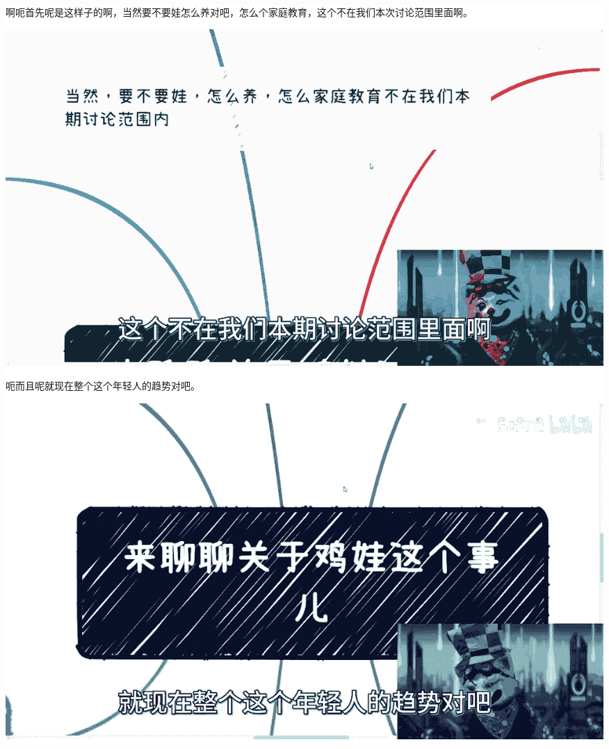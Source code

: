 啊呃首先呢是这样子的啊，当然要不要娃怎么养对吧，怎么个家庭教育，这个不在我们本次讨论范围里面啊。

![](img/d935e3c8858b2aaca515e41faca1494f_5.png)

呃而且呢就现在整个这个年轻人的趋势对吧。

![](img/d935e3c8858b2aaca515e41faca1494f_7.png)
